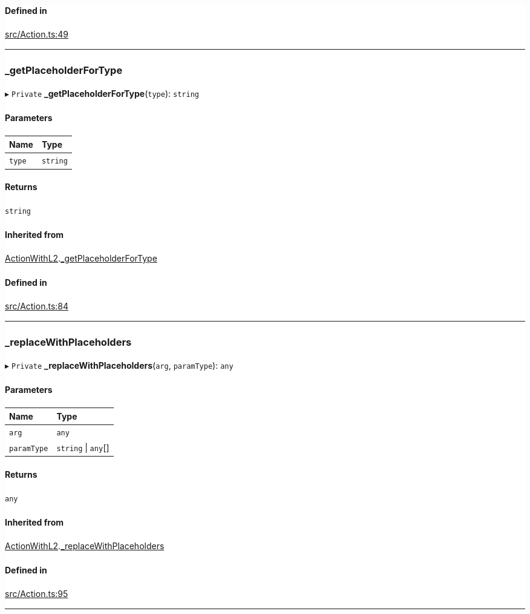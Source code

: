 #### Defined in

[src/Action.ts:49](https://github.com/defisaver/defisaver-sdk/blob/7ebb702/src/Action.ts#L49)

___

### \_getPlaceholderForType

▸ `Private` **_getPlaceholderForType**(`type`): `string`

#### Parameters

| Name | Type |
| :------ | :------ |
| `type` | `string` |

#### Returns

`string`

#### Inherited from

[ActionWithL2](ActionWithL2.md).[_getPlaceholderForType](ActionWithL2.md#_getplaceholderfortype)

#### Defined in

[src/Action.ts:84](https://github.com/defisaver/defisaver-sdk/blob/7ebb702/src/Action.ts#L84)

___

### \_replaceWithPlaceholders

▸ `Private` **_replaceWithPlaceholders**(`arg`, `paramType`): `any`

#### Parameters

| Name | Type |
| :------ | :------ |
| `arg` | `any` |
| `paramType` | `string` \| `any`[] |

#### Returns

`any`

#### Inherited from

[ActionWithL2](ActionWithL2.md).[_replaceWithPlaceholders](ActionWithL2.md#_replacewithplaceholders)

#### Defined in

[src/Action.ts:95](https://github.com/defisaver/defisaver-sdk/blob/7ebb702/src/Action.ts#L95)

___
